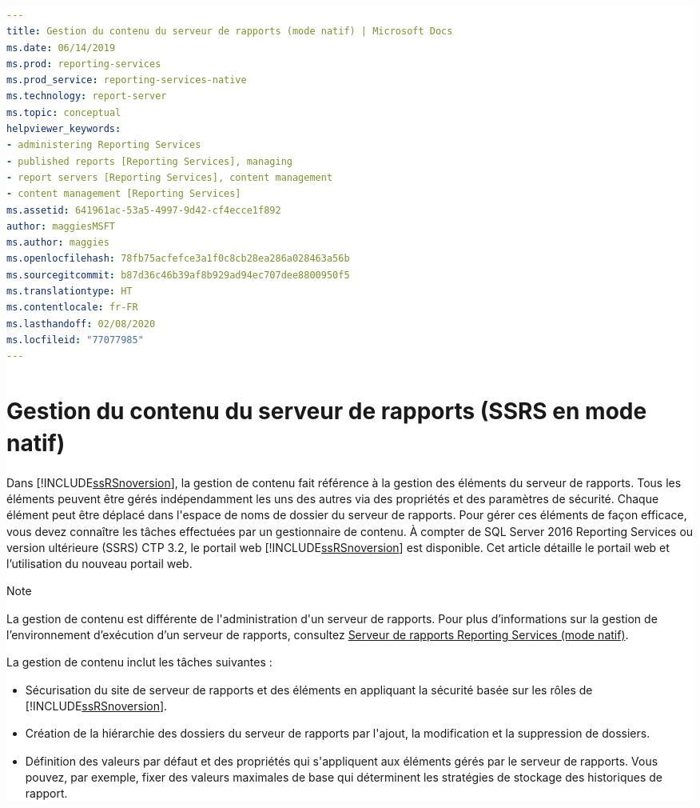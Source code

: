 ```yaml
---
title: Gestion du contenu du serveur de rapports (mode natif) | Microsoft Docs
ms.date: 06/14/2019
ms.prod: reporting-services
ms.prod_service: reporting-services-native
ms.technology: report-server
ms.topic: conceptual
helpviewer_keywords:
- administering Reporting Services
- published reports [Reporting Services], managing
- report servers [Reporting Services], content management
- content management [Reporting Services]
ms.assetid: 641961ac-53a5-4997-9d42-cf4ecce1f892
author: maggiesMSFT
ms.author: maggies
ms.openlocfilehash: 78fb75acfefce3a1f0c8cb28ea286a028463a56b
ms.sourcegitcommit: b87d36c46b39af8b929ad94ec707dee8800950f5
ms.translationtype: HT
ms.contentlocale: fr-FR
ms.lasthandoff: 02/08/2020
ms.locfileid: "77077985"
---
```

# <a name="report-server-content-management-ssrs-native-mode"></a>Gestion du contenu du serveur de rapports (SSRS en mode natif)
Dans [!INCLUDE[ssRSnoversion](../../includes/ssrsnoversion-md.md)], la gestion de contenu fait référence à la gestion des éléments du serveur de rapports. Tous les éléments peuvent être gérés indépendamment les uns des autres via des propriétés et des paramètres de sécurité. Chaque élément peut être déplacé dans l'espace de noms de dossier du serveur de rapports. Pour gérer ces éléments de façon efficace, vous devez connaître les tâches effectuées par un gestionnaire de contenu. À compter de SQL Server 2016 Reporting Services ou version ultérieure (SSRS) CTP 3.2, le portail web [!INCLUDE[ssRSnoversion](../../includes/ssrsnoversion-md.md)] est disponible. Cet article détaille le portail web et l’utilisation du nouveau portail web.  
  
> [!NOTE]  
> La gestion de contenu est différente de l'administration d'un serveur de rapports. Pour plus d’informations sur la gestion de l’environnement d’exécution d’un serveur de rapports, consultez [Serveur de rapports Reporting Services &#40;mode natif&#41;](../../reporting-services/report-server/reporting-services-report-server-native-mode.md).  
  
 La gestion de contenu inclut les tâches suivantes :  
  
-   Sécurisation du site de serveur de rapports et des éléments en appliquant la sécurité basée sur les rôles de [!INCLUDE[ssRSnoversion](../../includes/ssrsnoversion-md.md)].  
  
-   Création de la hiérarchie des dossiers du serveur de rapports par l'ajout, la modification et la suppression de dossiers.  
  
-   Définition des valeurs par défaut et des propriétés qui s'appliquent aux éléments gérés par le serveur de rapports. Vous pouvez, par exemple, fixer des valeurs maximales de base qui déterminent les stratégies de stockage des historiques de rapport.  
  